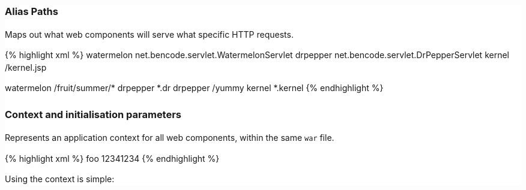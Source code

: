 <a name="AliasPaths" />

### Alias Paths ###

Maps out what web components will serve what specific HTTP requests.

{% highlight xml %}
<servlet>
  <servlet-name>watermelon</servlet-name>
  <servlet-class>net.bencode.servlet.WatermelonServlet</servlet-class>
</servlet>
<servlet>
  <servlet-name>drpepper</servlet-name>
  <servlet-class>net.bencode.servlet.DrPepperServlet</servlet-class>
</servlet>
<servlet>
  <servlet-name>kernel</servlet-name>
  <jsp-file>/kernel.jsp</jsp-file>
</servlet>

<servlet-mapping>
  <servlet-name>watermelon</servlet-name>
  <url-pattern>/fruit/summer/*</url-pattern>
</servlet-mapping>
<servlet-mapping>
  <servlet-name>drpepper</servlet-name>
  <url-pattern>*.dr</url-pattern>
</servlet-mapping>
<servlet-mapping>
  <servlet-name>drpepper</servlet-name>
  <url-pattern>/yummy</url-pattern>
</servlet-mapping>
<servlet-mapping>
  <servlet-name>kernel</servlet-name>
  <url-pattern>*.kernel</url-pattern>
</servlet-mapping>
{% endhighlight %}




<a name="Contextandinitialisationparameters" />

### Context and initialisation parameters ###

Represents an application context for all web components, within the same `war` file.

{% highlight xml %}
<context-param>
  <param-name>foo</param-name>
  <param-value>12341234</param-value>
</context-param>
{% endhighlight %}

Using the context is simple:
